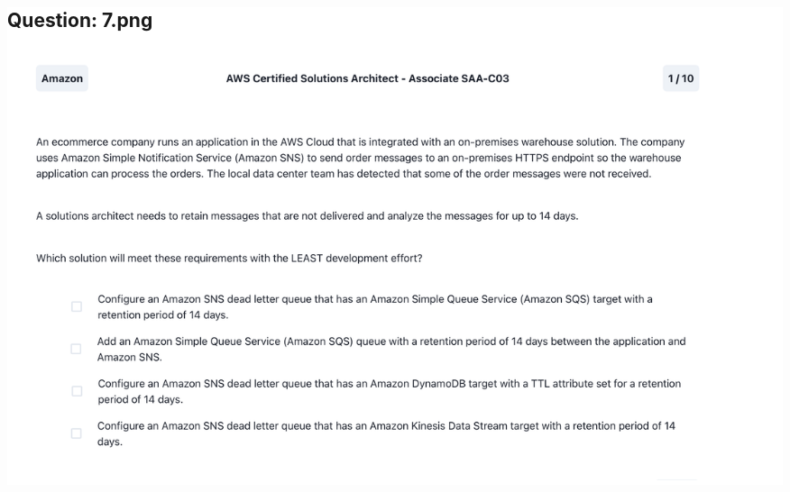 








































## Question: 7.png

<img src="7.png" alt="Question" width="800">
